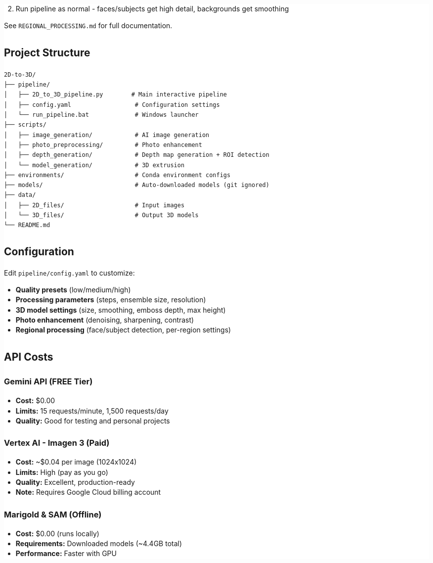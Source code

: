 2. Run pipeline as normal - faces/subjects get high detail, backgrounds get smoothing

See `REGIONAL_PROCESSING.md` for full documentation.

## Project Structure

```
2D-to-3D/
├── pipeline/
│   ├── 2D_to_3D_pipeline.py        # Main interactive pipeline
│   ├── config.yaml                  # Configuration settings
│   └── run_pipeline.bat             # Windows launcher
├── scripts/
│   ├── image_generation/            # AI image generation
│   ├── photo_preprocessing/         # Photo enhancement
│   ├── depth_generation/            # Depth map generation + ROI detection
│   └── model_generation/            # 3D extrusion
├── environments/                    # Conda environment configs
├── models/                          # Auto-downloaded models (git ignored)
├── data/
│   ├── 2D_files/                    # Input images
│   └── 3D_files/                    # Output 3D models
└── README.md
```

## Configuration

Edit `pipeline/config.yaml` to customize:

- **Quality presets** (low/medium/high)
- **Processing parameters** (steps, ensemble size, resolution)
- **3D model settings** (size, smoothing, emboss depth, max height)
- **Photo enhancement** (denoising, sharpening, contrast)
- **Regional processing** (face/subject detection, per-region settings)

## API Costs

### Gemini API (FREE Tier)
- **Cost:** $0.00
- **Limits:** 15 requests/minute, 1,500 requests/day
- **Quality:** Good for testing and personal projects

### Vertex AI - Imagen 3 (Paid)
- **Cost:** ~$0.04 per image (1024x1024)
- **Limits:** High (pay as you go)
- **Quality:** Excellent, production-ready
- **Note:** Requires Google Cloud billing account

### Marigold & SAM (Offline)
- **Cost:** $0.00 (runs locally)
- **Requirements:** Downloaded models (~4.4GB total)
- **Performance:** Faster with GPU
